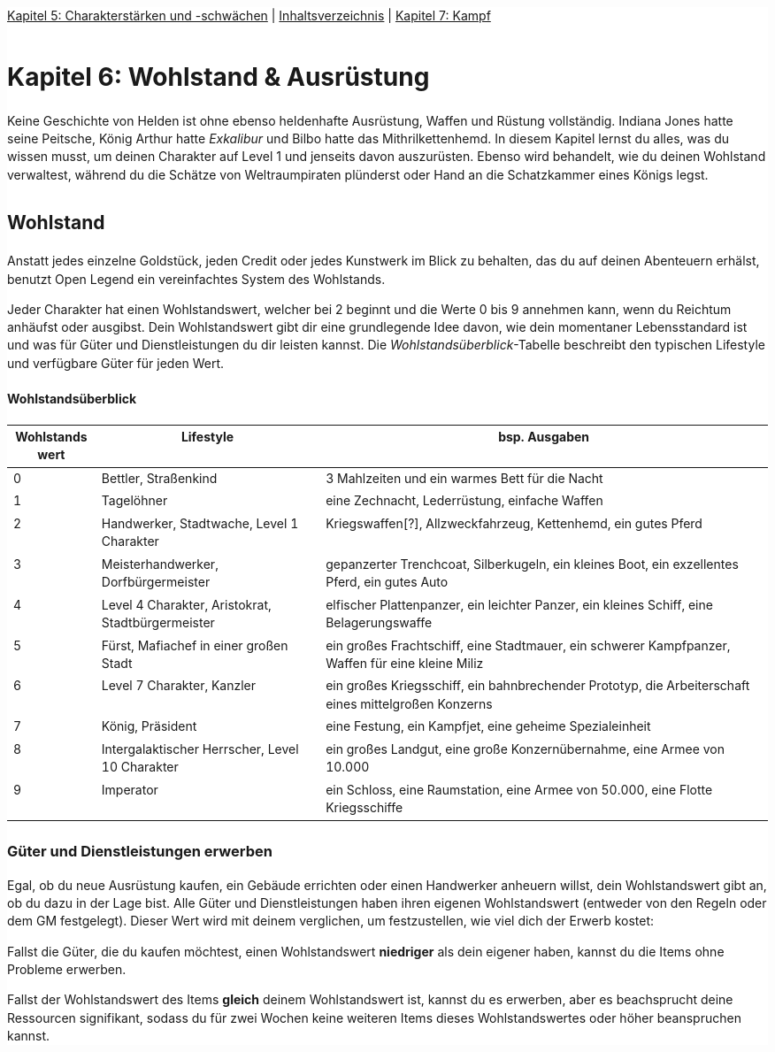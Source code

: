 [Kapitel 5: Charakterstärken und -schwächen](./Kapitel-5_Charakterstaerken-und-schwaechen.md) | [Inhaltsverzeichnis](Inhaltsverzeichnis.md) | [Kapitel 7: Kampf](./Kapitel-7_Kampf.md)

# Kapitel 6: Wohlstand & Ausrüstung
Keine Geschichte von Helden ist ohne ebenso heldenhafte Ausrüstung, Waffen und Rüstung vollständig. Indiana Jones hatte seine Peitsche, König Arthur hatte *Exkalibur* und Bilbo hatte das Mithrilkettenhemd. In diesem Kapitel lernst du alles, was du wissen musst, um deinen Charakter auf Level 1 und jenseits davon auszurüsten. Ebenso wird behandelt, wie du deinen Wohlstand verwaltest, während du die Schätze von Weltraumpiraten plünderst oder Hand an die Schatzkammer eines Königs legst.
## Wohlstand
Anstatt jedes einzelne Goldstück, jeden Credit oder jedes Kunstwerk im Blick zu behalten, das du auf deinen Abenteuern erhälst, benutzt Open Legend ein vereinfachtes System des Wohlstands.

Jeder Charakter hat einen Wohlstandswert, welcher bei 2 beginnt und die Werte 0 bis 9 annehmen kann, wenn du Reichtum anhäufst oder ausgibst. Dein Wohlstandswert gibt dir eine grundlegende Idee davon, wie dein momentaner Lebensstandard ist und was für Güter und Dienstleistungen du dir leisten kannst. Die *Wohlstandsüberblick*-Tabelle beschreibt den typischen Lifestyle und verfügbare Güter für jeden Wert.
#### Wohlstandsüberblick
| Wohlstandswert | Lifestyle                                         | bsp. Ausgaben                                                                                        |
| -------------- | ------------------------------------------------- | ---------------------------------------------------------------------------------------------------- |
| 0              | Bettler, Straßenkind                              | 3 Mahlzeiten und ein warmes Bett für die Nacht                                                       |
| 1              | Tagelöhner                                        | eine Zechnacht, Lederrüstung, einfache Waffen                                                        |
| 2              | Handwerker, Stadtwache, Level 1 Charakter         | Kriegswaffen[?], Allzweckfahrzeug, Kettenhemd, ein gutes Pferd                                       |
| 3              | Meisterhandwerker, Dorfbürgermeister              | gepanzerter Trenchcoat, Silberkugeln, ein kleines Boot, ein exzellentes Pferd, ein gutes Auto        |
| 4              | Level 4 Charakter, Aristokrat, Stadtbürgermeister | elfischer Plattenpanzer, ein leichter Panzer, ein kleines Schiff, eine Belagerungswaffe              |
| 5              | Fürst, Mafiachef in einer großen Stadt            | ein großes Frachtschiff, eine Stadtmauer, ein schwerer Kampfpanzer, Waffen für eine kleine Miliz     |
| 6              | Level 7 Charakter, Kanzler                        | ein großes Kriegsschiff, ein bahnbrechender Prototyp, die Arbeiterschaft eines mittelgroßen Konzerns |
| 7              | König, Präsident                                  | eine Festung, ein Kampfjet, eine geheime Spezialeinheit                                              |
| 8              | Intergalaktischer Herrscher, Level 10 Charakter   | ein großes Landgut, eine große Konzernübernahme, eine Armee von 10.000                               |
| 9              | Imperator                                         | ein Schloss, eine Raumstation, eine Armee von 50.000, eine Flotte Kriegsschiffe                      |
### Güter und Dienstleistungen erwerben
Egal, ob du neue Ausrüstung kaufen, ein Gebäude errichten oder einen Handwerker anheuern willst, dein Wohlstandswert gibt an, ob du dazu in der Lage bist. Alle Güter und Dienstleistungen haben ihren eigenen Wohlstandswert (entweder von den Regeln oder dem GM festgelegt). Dieser Wert wird mit deinem verglichen, um festzustellen, wie viel dich der Erwerb kostet:

Fallst die Güter, die du kaufen möchtest, einen Wohlstandswert **niedriger** als dein eigener haben, kannst du die Items ohne Probleme erwerben.

Fallst der Wohlstandswert des Items **gleich** deinem Wohlstandswert ist, kannst du es erwerben, aber es beachsprucht deine Ressourcen signifikant, sodass du für zwei Wochen keine weiteren Items dieses Wohlstandswertes oder höher beanspruchen kannst.
